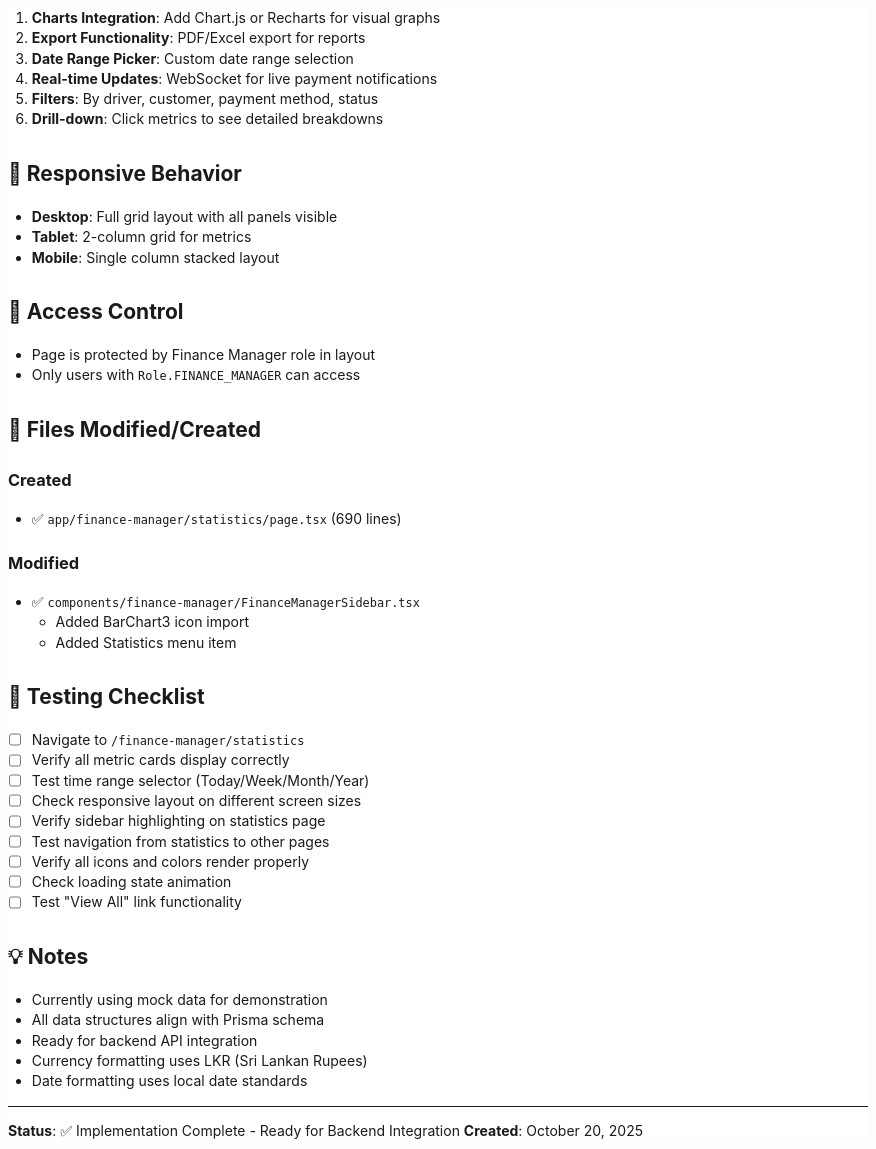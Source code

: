 1. **Charts Integration**: Add Chart.js or Recharts for visual graphs
2. **Export Functionality**: PDF/Excel export for reports
3. **Date Range Picker**: Custom date range selection
4. **Real-time Updates**: WebSocket for live payment notifications
5. **Filters**: By driver, customer, payment method, status
6. **Drill-down**: Click metrics to see detailed breakdowns

## 📱 Responsive Behavior

- **Desktop**: Full grid layout with all panels visible
- **Tablet**: 2-column grid for metrics
- **Mobile**: Single column stacked layout

## 🔐 Access Control

- Page is protected by Finance Manager role in layout
- Only users with `Role.FINANCE_MANAGER` can access

## 📄 Files Modified/Created

### Created
- ✅ `app/finance-manager/statistics/page.tsx` (690 lines)

### Modified
- ✅ `components/finance-manager/FinanceManagerSidebar.tsx`
  - Added BarChart3 icon import
  - Added Statistics menu item

## 🚀 Testing Checklist

- [ ] Navigate to `/finance-manager/statistics`
- [ ] Verify all metric cards display correctly
- [ ] Test time range selector (Today/Week/Month/Year)
- [ ] Check responsive layout on different screen sizes
- [ ] Verify sidebar highlighting on statistics page
- [ ] Test navigation from statistics to other pages
- [ ] Verify all icons and colors render properly
- [ ] Check loading state animation
- [ ] Test "View All" link functionality

## 💡 Notes

- Currently using mock data for demonstration
- All data structures align with Prisma schema
- Ready for backend API integration
- Currency formatting uses LKR (Sri Lankan Rupees)
- Date formatting uses local date standards

---

**Status**: ✅ Implementation Complete - Ready for Backend Integration
**Created**: October 20, 2025
